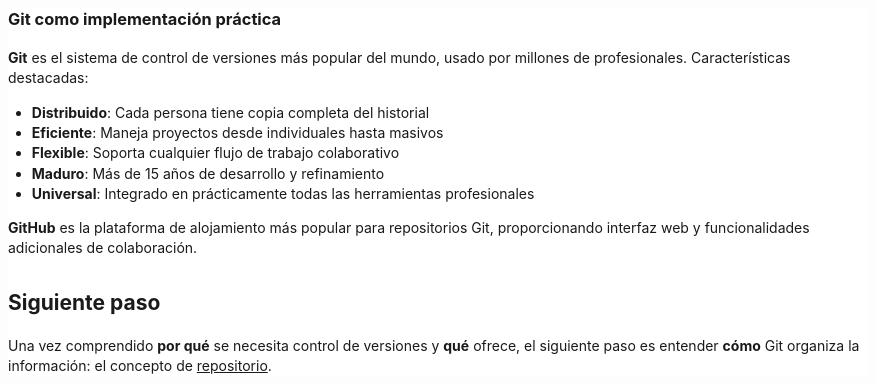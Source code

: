 ### Git como implementación práctica

**Git** es el sistema de control de versiones más popular del mundo, usado por millones de profesionales. Características destacadas:

- **Distribuido**: Cada persona tiene copia completa del historial
- **Eficiente**: Maneja proyectos desde individuales hasta masivos
- **Flexible**: Soporta cualquier flujo de trabajo colaborativo
- **Maduro**: Más de 15 años de desarrollo y refinamiento
- **Universal**: Integrado en prácticamente todas las herramientas profesionales

**GitHub** es la plataforma de alojamiento más popular para repositorios Git, proporcionando interfaz web y funcionalidades adicionales de colaboración.

## Siguiente paso

Una vez comprendido **por qué** se necesita control de versiones y **qué** ofrece, el siguiente paso es entender **cómo** Git organiza la información: el concepto de [repositorio](02-repositorios.md).